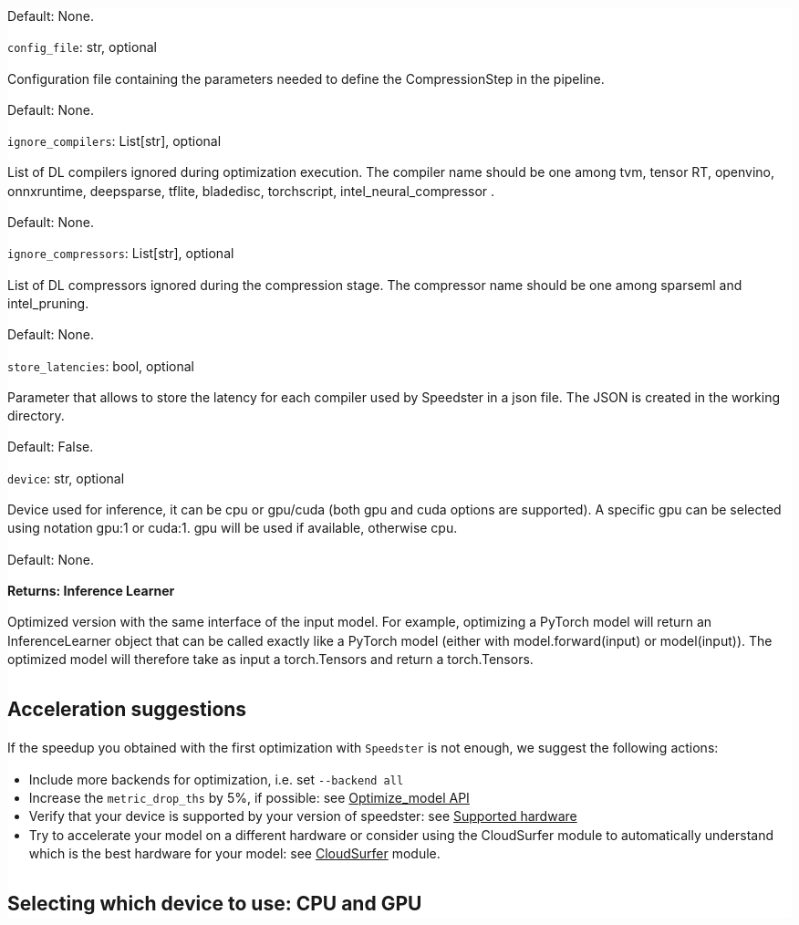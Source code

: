 Default: None.

`config_file`: str, optional

Configuration file containing the parameters needed to define the CompressionStep in the pipeline. 

Default: None.

`ignore_compilers`: List[str], optional

List of DL compilers ignored during optimization execution. The compiler name should be one among tvm, tensor RT, openvino, onnxruntime, deepsparse, tflite, bladedisc, torchscript, intel_neural_compressor . 

Default: None.

`ignore_compressors`: List[str], optional

List of DL compressors ignored during the compression stage. The compressor name should be one among sparseml and intel_pruning. 

Default: None.

`store_latencies`: bool, optional

Parameter that allows to store the latency for each compiler used by Speedster in a json file. The JSON is created in the working directory. 

Default: False.

`device`: str, optional

Device used for inference, it can be cpu or gpu/cuda (both gpu and cuda options are supported). A specific gpu can be selected using notation gpu:1 or cuda:1. gpu will be used if available, otherwise cpu. 

Default: None.

**Returns: Inference Learner**

Optimized version with the same interface of the input model. For example, optimizing a PyTorch model will return an InferenceLearner object that can be called exactly like a PyTorch model (either with model.forward(input) or model(input)). The optimized model will therefore take as input a torch.Tensors and return a torch.Tensors.

## Acceleration suggestions

If the speedup you obtained with the first optimization with `Speedster` is not enough, we suggest the following actions:

- Include more backends for optimization, i.e. set `--backend all`
- Increase the `metric_drop_ths` by 5%, if possible: see [Optimize_model API](#optimize_model-api)
- Verify that your device is supported by your version of speedster: see [Supported hardware](hardware.md)
- Try to accelerate your model on a different hardware or consider using the CloudSurfer module to automatically understand which is the best hardware for your model: see [CloudSurfer](https://github.com/nebuly-ai/nebullvm/tree/main/apps/accelerate/cloud_surfer) module.

## Selecting which device to use: CPU and GPU
